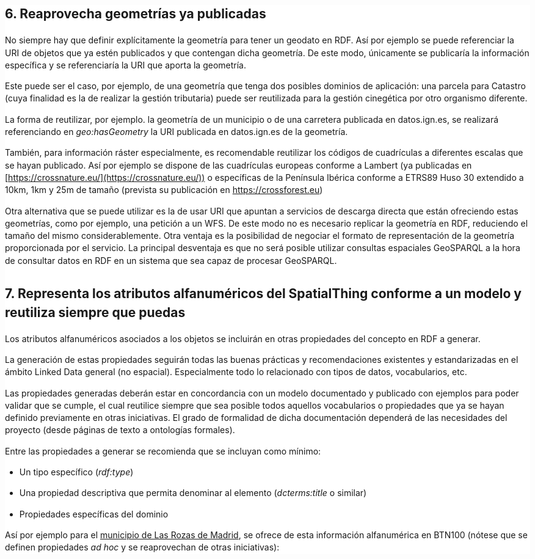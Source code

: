 ## 6. Reaprovecha geometrías ya publicadas

No siempre hay que definir explícitamente la geometría para tener un geodato en RDF. Así por ejemplo se puede referenciar la URI de objetos que ya estén publicados y que contengan dicha geometría. De este modo, únicamente se publicaría la información específica y se referenciaría la URI que aporta la geometría.

Este puede ser el caso, por ejemplo, de una geometría que tenga dos posibles dominios de aplicación: una parcela para Catastro (cuya finalidad es la de realizar la gestión tributaria) puede ser reutilizada para la gestión cinegética por otro organismo diferente.

La forma de reutilizar, por ejemplo. la geometría de un municipio o de una carretera publicada en datos.ign.es, se realizará referenciando en *geo:hasGeometry* la URI publicada en datos.ign.es de la geometría.

También, para información ráster especialmente, es recomendable reutilizar los códigos de cuadrículas a diferentes escalas que se hayan publicado. Así por ejemplo se dispone de las cuadrículas europeas conforme a Lambert (ya publicadas en [https://crossnature.eu/](https://crossnature.eu/)) o específicas de la Península Ibérica conforme a ETRS89 Huso 30 extendido a 10km, 1km y 25m de tamaño (prevista su publicación en [https://crossforest.](https://crossforest.eu)[eu](https://crossforest.eu))

Otra alternativa que se puede utilizar es la de usar URI que apuntan a servicios de descarga directa que están ofreciendo estas geometrías, como por ejemplo, una petición a un WFS. De este modo no es necesario replicar la geometría en RDF, reduciendo el tamaño del mismo considerablemente. Otra ventaja es la posibilidad de negociar el formato de representación de la geometría proporcionada por el servicio. La principal desventaja es que no será posible utilizar consultas espaciales GeoSPARQL a la hora de consultar datos en RDF en un sistema que sea capaz de procesar GeoSPARQL.

## 7. Representa los atributos alfanuméricos del SpatialThing conforme a un modelo y reutiliza siempre que puedas

Los atributos alfanuméricos asociados a los objetos se incluirán en otras propiedades del concepto en RDF a generar.

La generación de estas propiedades seguirán todas las buenas prácticas y recomendaciones existentes y estandarizadas en el ámbito Linked Data general (no espacial). Especialmente todo lo relacionado con tipos de datos, vocabularios, etc. 

Las propiedades generadas deberán estar en concordancia con un modelo documentado y publicado con ejemplos para poder validar que se cumple, el cual reutilice siempre que sea posible todos aquellos vocabularios o propiedades que ya se hayan definido previamente en otras iniciativas. El grado de formalidad de dicha documentación dependerá de las necesidades del proyecto (desde páginas de texto a ontologías formales).

Entre las propiedades a generar se recomienda que se incluyan como mínimo:

* Un tipo específico (*rdf:type*)

* Una propiedad descriptiva que permita denominar al elemento (*dcterms:title* o similar)

* Propiedades específicas del dominio

Así por ejemplo para el [municipio de Las Rozas de Madrid](https://datos.ign.es/recurso/btn100/nucleo-poblacion-superficial/2500), se ofrece de esta información alfanumérica en BTN100 (nótese que se definen propiedades *ad hoc* y se reaprovechan de otras iniciativas):
